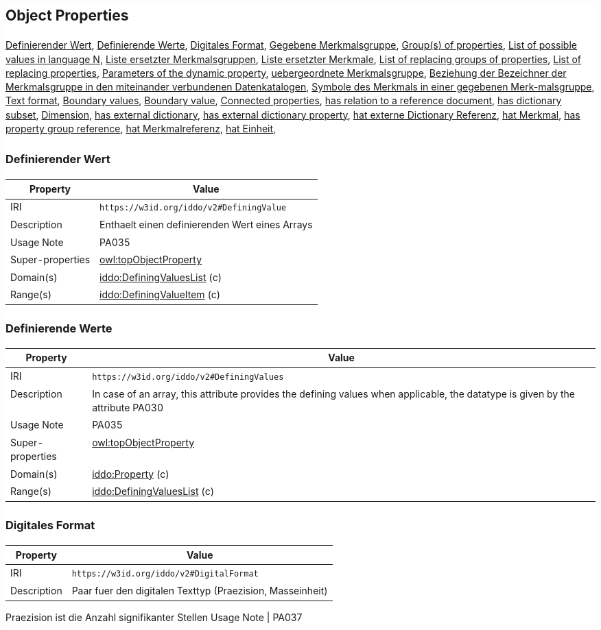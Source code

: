 ## Object Properties
[Definierender Wert](#DefinierenderWert),
[Definierende Werte](#DefinierendeWerte),
[Digitales Format](#DigitalesFormat),
[Gegebene Merkmalsgruppe](#GegebeneMerkmalsgruppe),
[Group(s) of properties](#Group(s)ofproperties),
[List of possible values in language N](#ListofpossiblevaluesinlanguageN),
[Liste ersetzter Merkmalsgruppen](#ListeersetzterMerkmalsgruppen),
[Liste ersetzter Merkmale](#ListeersetzterMerkmale),
[List of replacing groups of properties](#Listofreplacinggroupsofproperties),
[List of replacing properties](#Listofreplacingproperties),
[Parameters of the dynamic property](#Parametersofthedynamicproperty),
[uebergeordnete Merkmalsgruppe](#uebergeordneteMerkmalsgruppe),
[Beziehung der Bezeichner der Merkmalsgruppe in den miteinander verbundenen Datenkatalogen](#BeziehungderBezeichnerderMerkmalsgruppeindenmiteinanderverbundenenDatenkatalogen),
[Symbole des Merkmals in einer gegebenen Merk-malsgruppe](#SymboledesMerkmalsineinergegebenenMerk-malsgruppe),
[Text format](#Textformat),
[Boundary values](#Boundaryvalues),
[Boundary value](#Boundaryvalue),
[Connected properties](#Connectedproperties),
[has relation to a reference document](#hasrelationtoareferencedocument),
[has dictionary subset](#hasdictionarysubset),
[Dimension](#Dimension),
[has external dictionary](#hasexternaldictionary),
[has external dictionary property](#hasexternaldictionaryproperty),
[hat externe Dictionary Referenz](#hatexterneDictionaryReferenz),
[hat Merkmal](#hatMerkmal),
[has property group reference](#haspropertygroupreference),
[hat Merkmalreferenz](#hatMerkmalreferenz),
[hat Einheit](#hatEinheit),
[](DefinierenderWert)
### Definierender Wert
Property | Value
--- | ---
IRI | `https://w3id.org/iddo/v2#DefiningValue`
Description | Enthaelt einen definierenden Wert eines Arrays
Usage Note | PA035
Super-properties |[owl:topObjectProperty](http://www.w3.org/2002/07/owl#topObjectProperty)<br />
Domain(s) |[iddo:DefiningValuesList](ListedefinierenderWerte) (c)<br />
Range(s) |[iddo:DefiningValueItem](DefinierenderWert-Item) (c)<br />
[](DefinierendeWerte)
### Definierende Werte
Property | Value
--- | ---
IRI | `https://w3id.org/iddo/v2#DefiningValues`
Description | In case of an array, this attribute provides the defining values when applicable, the datatype is given by the attribute PA030
Usage Note | PA035
Super-properties |[owl:topObjectProperty](http://www.w3.org/2002/07/owl#topObjectProperty)<br />
Domain(s) |[iddo:Property](Merkmal) (c)<br />
Range(s) |[iddo:DefiningValuesList](ListedefinierenderWerte) (c)<br />
[](DigitalesFormat)
### Digitales Format
Property | Value
--- | ---
IRI | `https://w3id.org/iddo/v2#DigitalFormat`
Description | Paar fuer den digitalen Texttyp (Praezision, Masseinheit)
 Praezision ist die Anzahl signifikanter Stellen
Usage Note | PA037